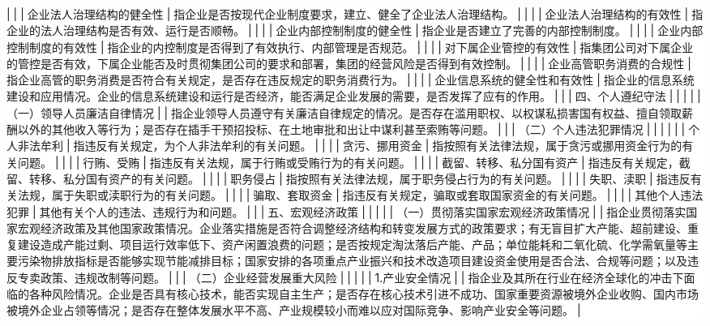 |              |                   | 企业法人治理结构的健全性     | 指企业是否按现代企业制度要求，建立、健全了企业法人治理结构。                                                                                                                                                                                |
|              |                   | 企业法人治理结构的有效性     | 指企业的法人治理结构是否有效、运行是否顺畅。                                                                                                                                                                                        |
|              |                   | 企业内部控制制度的健全性     | 指企业是否建立了完善的内部控制制度。                                                                                                                                                                                            |
|              |                   | 企业内部控制制度的有效性     | 指企业的内控制度是否得到了有效执行、内部管理是否规范。                                                                                                                                                                                   |
|              |                   | 对下属企业管控的有效性      | 指集团公司对下属企业的管控是否有效，下属企业能否及时贯彻集团公司的要求和部署，集团的经营风险是否得到有效控制。                                                                                                                                                       |
|              |                   | 企业高管职务消费的合规性     | 指企业高管的职务消费是否符合有关规定，是否存在违反规定的职务消费行为。                                                                                                                                                                           |
|              |                   | 企业信息系统的健全性和有效性   | 指企业的信息系统建设和应用情况。企业的信息系统建设和运行是否经济，能否满足企业发展的需要，是否发挥了应有的作用。                                                                                                                                                      |
|              | 四、个人遵纪守法          |                  |                                                                                                                                                                                                               |
|              | （一）领导人员廉洁自律情况     |                  | 指企业领导人员遵守有关廉洁自律规定的情况。是否存在滥用职权、以权谋私损害国有权益、擅自领取薪酬以外的其他收入等行为；是否存在插手干预招投标、在土地审批和出让中谋利甚至索贿等问题。                                                                                                                     |
|              | （二）个人违法犯罪情况       |                  |                                                                                                                                                                                                               |
|              |                   | 个人非法牟利           | 指违反有关规定，为个人非法牟利的有关问题。                                                                                                                                                                                         |
|              |                   | 贪污、挪用资金          | 指按照有关法律法规，属于贪污或挪用资金行为的有关问题。                                                                                                                                                                                   |
|              |                   | 行贿、受贿            | 指违反有关法规，属于行贿或受贿行为的有关问题。                                                                                                                                                                                       |
|              |                   | 截留、转移、私分国有资产     | 指违反有关规定，截留、转移、私分国有资产的有关问题。                                                                                                                                                                                    |
|              |                   | 职务侵占             | 指按照有关法律法规，属于职务侵占行为的有关问题。                                                                                                                                                                                      |
|              |                   | 失职、渎职            | 指违反有关法规，属于失职或渎职行为的有关问题。                                                                                                                                                                                       |
|              |                   | 骗取、套取资金          | 指违反有关规定，骗取或套取国家资金的有关问题。                                                                                                                                                                                       |
|              |                   | 其他个人违法犯罪         | 其他有关个人的违法、违规行为和问题。                                                                                                                                                                                            |
|              | 五、宏观经济政策          |                  |                                                                                                                                                                                                               |
|              | （一）贯彻落实国家宏观经济政策情况 |                  | 指企业贯彻落实国家宏观经济政策及其他国家政策情况。企业落实措施是否符合调整经济结构和转变发展方式的政策要求；有无盲目扩大产能、超前建设、重复建设造成产能过剩、项目运行效率低下、资产闲置浪费的问题；是否按规定淘汰落后产能、产品；单位能耗和二氧化硫、化学需氧量等主要污染物排放指标是否能够实现节能减排目标；国家安排的各项重点产业振兴和技术改造项目建设资金使用是否合法、合规等问题；以及违反专卖政策、违规改制等问题。 |
|              | （二）企业经营发展重大风险     |                  |                                                                                                                                                                                                               |
|              |  1.产业安全情况         |                  | 指企业及其所在行业在经济全球化的冲击下面临的各种风险情况。企业是否具有核心技术，能否实现自主生产；是否存在核心技术引进不成功、国家重要资源被境外企业收购、国内市场被境外企业占领等情况；是否存在整体发展水平不高、产业规模较小而难以应对国际竞争、影响产业安全等问题。                                                                           |